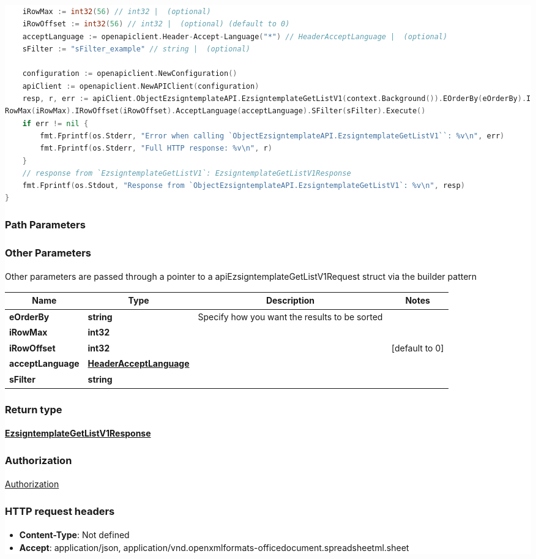 ```go
	iRowMax := int32(56) // int32 |  (optional)
	iRowOffset := int32(56) // int32 |  (optional) (default to 0)
	acceptLanguage := openapiclient.Header-Accept-Language("*") // HeaderAcceptLanguage |  (optional)
	sFilter := "sFilter_example" // string |  (optional)

	configuration := openapiclient.NewConfiguration()
	apiClient := openapiclient.NewAPIClient(configuration)
	resp, r, err := apiClient.ObjectEzsigntemplateAPI.EzsigntemplateGetListV1(context.Background()).EOrderBy(eOrderBy).IRowMax(iRowMax).IRowOffset(iRowOffset).AcceptLanguage(acceptLanguage).SFilter(sFilter).Execute()
	if err != nil {
		fmt.Fprintf(os.Stderr, "Error when calling `ObjectEzsigntemplateAPI.EzsigntemplateGetListV1``: %v\n", err)
		fmt.Fprintf(os.Stderr, "Full HTTP response: %v\n", r)
	}
	// response from `EzsigntemplateGetListV1`: EzsigntemplateGetListV1Response
	fmt.Fprintf(os.Stdout, "Response from `ObjectEzsigntemplateAPI.EzsigntemplateGetListV1`: %v\n", resp)
}
```

### Path Parameters



### Other Parameters

Other parameters are passed through a pointer to a apiEzsigntemplateGetListV1Request struct via the builder pattern


Name | Type | Description  | Notes
------------- | ------------- | ------------- | -------------
 **eOrderBy** | **string** | Specify how you want the results to be sorted | 
 **iRowMax** | **int32** |  | 
 **iRowOffset** | **int32** |  | [default to 0]
 **acceptLanguage** | [**HeaderAcceptLanguage**](HeaderAcceptLanguage.md) |  | 
 **sFilter** | **string** |  | 

### Return type

[**EzsigntemplateGetListV1Response**](EzsigntemplateGetListV1Response.md)

### Authorization

[Authorization](../README.md#Authorization)

### HTTP request headers

- **Content-Type**: Not defined
- **Accept**: application/json, application/vnd.openxmlformats-officedocument.spreadsheetml.sheet
